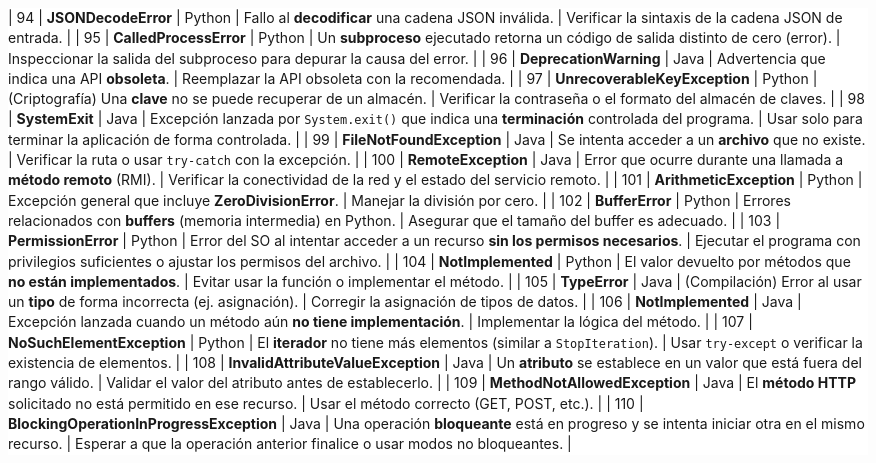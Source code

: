 | 94 | **JSONDecodeError** | Python | Fallo al **decodificar** una cadena JSON inválida. | Verificar la sintaxis de la cadena JSON de entrada. |
| 95 | **CalledProcessError** | Python | Un **subproceso** ejecutado retorna un código de salida distinto de cero (error). | Inspeccionar la salida del subproceso para depurar la causa del error. |
| 96 | **DeprecationWarning** | Java | Advertencia que indica una API **obsoleta**. | Reemplazar la API obsoleta con la recomendada. |
| 97 | **UnrecoverableKeyException** | Python | (Criptografía) Una **clave** no se puede recuperar de un almacén. | Verificar la contraseña o el formato del almacén de claves. |
| 98 | **SystemExit** | Java | Excepción lanzada por `System.exit()` que indica una **terminación** controlada del programa. | Usar solo para terminar la aplicación de forma controlada. |
| 99 | **FileNotFoundException** | Java | Se intenta acceder a un **archivo** que no existe. | Verificar la ruta o usar `try-catch` con la excepción. |
| 100 | **RemoteException** | Java | Error que ocurre durante una llamada a **método remoto** (RMI). | Verificar la conectividad de la red y el estado del servicio remoto. |
| 101 | **ArithmeticException** | Python | Excepción general que incluye **ZeroDivisionError**. | Manejar la división por cero. |
| 102 | **BufferError** | Python | Errores relacionados con **buffers** (memoria intermedia) en Python. | Asegurar que el tamaño del buffer es adecuado. |
| 103 | **PermissionError** | Python | Error del SO al intentar acceder a un recurso **sin los permisos necesarios**. | Ejecutar el programa con privilegios suficientes o ajustar los permisos del archivo. |
| 104 | **NotImplemented** | Python | El valor devuelto por métodos que **no están implementados**. | Evitar usar la función o implementar el método. |
| 105 | **TypeError** | Java | (Compilación) Error al usar un **tipo** de forma incorrecta (ej. asignación). | Corregir la asignación de tipos de datos. |
| 106 | **NotImplemented** | Java | Excepción lanzada cuando un método aún **no tiene implementación**. | Implementar la lógica del método. |
| 107 | **NoSuchElementException** | Python | El **iterador** no tiene más elementos (similar a `StopIteration`). | Usar `try-except` o verificar la existencia de elementos. |
| 108 | **InvalidAttributeValueException** | Java | Un **atributo** se establece en un valor que está fuera del rango válido. | Validar el valor del atributo antes de establecerlo. |
| 109 | **MethodNotAllowedException** | Java | El **método HTTP** solicitado no está permitido en ese recurso. | Usar el método correcto (GET, POST, etc.). |
| 110 | **BlockingOperationInProgressException** | Java | Una operación **bloqueante** está en progreso y se intenta iniciar otra en el mismo recurso. | Esperar a que la operación anterior finalice o usar modos no bloqueantes. |
